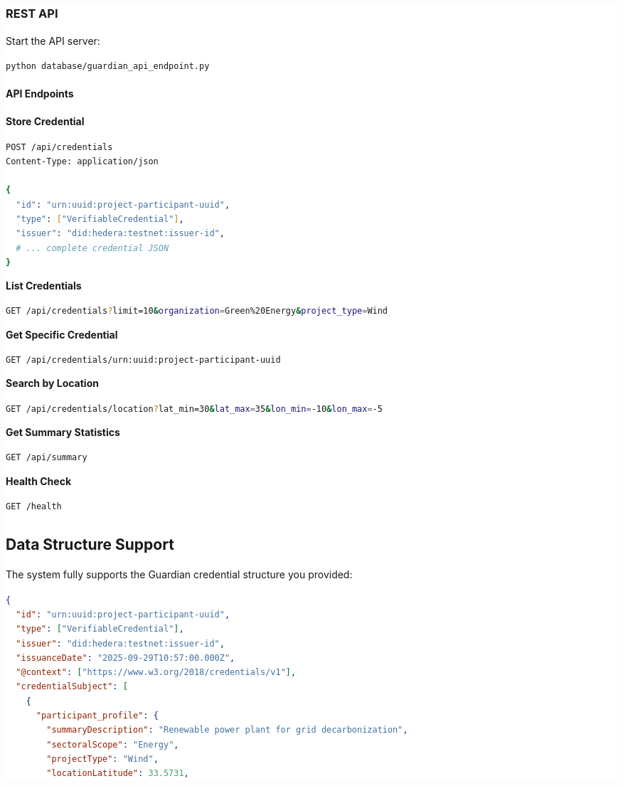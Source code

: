 ### REST API

Start the API server:

```bash
python database/guardian_api_endpoint.py
```

#### API Endpoints

**Store Credential**

```bash
POST /api/credentials
Content-Type: application/json

{
  "id": "urn:uuid:project-participant-uuid",
  "type": ["VerifiableCredential"],
  "issuer": "did:hedera:testnet:issuer-id",
  # ... complete credential JSON
}
```

**List Credentials**

```bash
GET /api/credentials?limit=10&organization=Green%20Energy&project_type=Wind
```

**Get Specific Credential**

```bash
GET /api/credentials/urn:uuid:project-participant-uuid
```

**Search by Location**

```bash
GET /api/credentials/location?lat_min=30&lat_max=35&lon_min=-10&lon_max=-5
```

**Get Summary Statistics**

```bash
GET /api/summary
```

**Health Check**

```bash
GET /health
```

## Data Structure Support

The system fully supports the Guardian credential structure you provided:

```json
{
  "id": "urn:uuid:project-participant-uuid",
  "type": ["VerifiableCredential"],
  "issuer": "did:hedera:testnet:issuer-id",
  "issuanceDate": "2025-09-29T10:57:00.000Z",
  "@context": ["https://www.w3.org/2018/credentials/v1"],
  "credentialSubject": [
    {
      "participant_profile": {
        "summaryDescription": "Renewable power plant for grid decarbonization",
        "sectoralScope": "Energy",
        "projectType": "Wind",
        "locationLatitude": 33.5731,
```